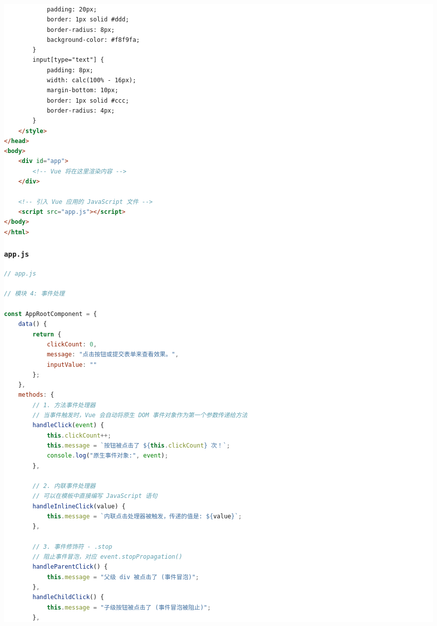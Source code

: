 ```html
            padding: 20px;
            border: 1px solid #ddd;
            border-radius: 8px;
            background-color: #f8f9fa;
        }
        input[type="text"] {
            padding: 8px;
            width: calc(100% - 16px);
            margin-bottom: 10px;
            border: 1px solid #ccc;
            border-radius: 4px;
        }
    </style>
</head>
<body>
    <div id="app">
        <!-- Vue 将在这里渲染内容 -->
    </div>

    <!-- 引入 Vue 应用的 JavaScript 文件 -->
    <script src="app.js"></script>
</body>
</html>
```

### `app.js`

```javascript
// app.js

// 模块 4: 事件处理

const AppRootComponent = {
    data() {
        return {
            clickCount: 0,
            message: "点击按钮或提交表单来查看效果。",
            inputValue: ""
        };
    },
    methods: {
        // 1. 方法事件处理器
        // 当事件触发时，Vue 会自动将原生 DOM 事件对象作为第一个参数传递给方法
        handleClick(event) {
            this.clickCount++;
            this.message = `按钮被点击了 ${this.clickCount} 次！`;
            console.log("原生事件对象:", event);
        },

        // 2. 内联事件处理器
        // 可以在模板中直接编写 JavaScript 语句
        handleInlineClick(value) {
            this.message = `内联点击处理器被触发，传递的值是: ${value}`;
        },

        // 3. 事件修饰符 - .stop
        // 阻止事件冒泡，对应 event.stopPropagation()
        handleParentClick() {
            this.message = "父级 div 被点击了 (事件冒泡)";
        },
        handleChildClick() {
            this.message = "子级按钮被点击了 (事件冒泡被阻止)";
        },
```